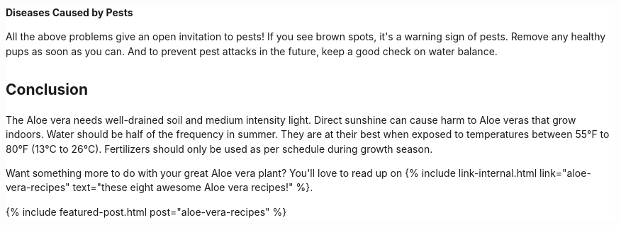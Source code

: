 **Diseases Caused by Pests**

All the above problems give an open invitation to pests! If you see brown spots, it's a warning sign of pests. Remove any healthy pups as soon as you can. And to prevent pest attacks in the future, keep a good check on water balance.

## Conclusion

The Aloe vera needs well-drained soil and medium intensity light. Direct sunshine can cause harm to Aloe veras that grow indoors. Water should be half of the frequency in summer. They are at their best when exposed to temperatures between 55°F to 80°F (13°C to 26°C). Fertilizers should only be used as per schedule during growth season.

Want something more to do with your great Aloe vera plant? You'll love to read up on {% include link-internal.html link="aloe-vera-recipes" text="these eight awesome Aloe vera recipes!" %}.

{% include featured-post.html post="aloe-vera-recipes" %}
